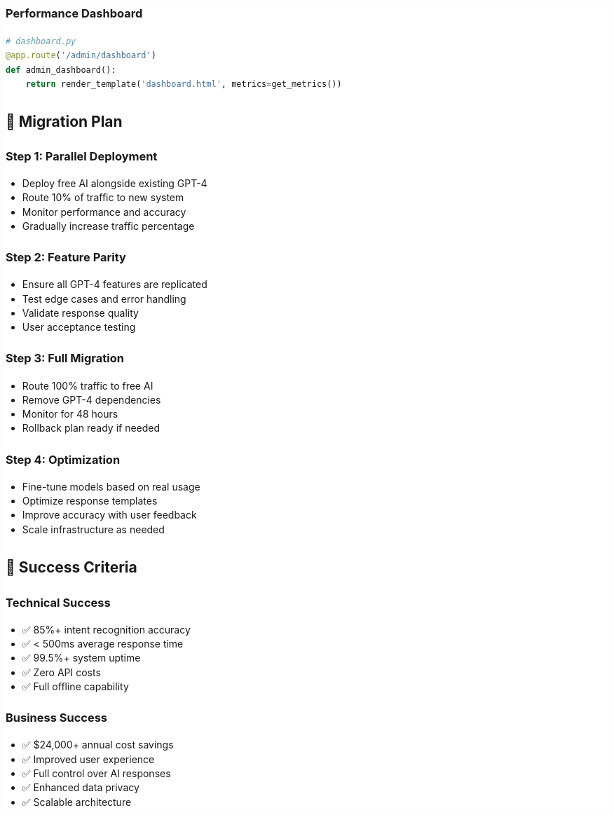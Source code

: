 ### **Performance Dashboard**
```python
# dashboard.py
@app.route('/admin/dashboard')
def admin_dashboard():
    return render_template('dashboard.html', metrics=get_metrics())
```

## 🔄 **Migration Plan**

### **Step 1: Parallel Deployment**
- Deploy free AI alongside existing GPT-4
- Route 10% of traffic to new system
- Monitor performance and accuracy
- Gradually increase traffic percentage

### **Step 2: Feature Parity**
- Ensure all GPT-4 features are replicated
- Test edge cases and error handling
- Validate response quality
- User acceptance testing

### **Step 3: Full Migration**
- Route 100% traffic to free AI
- Remove GPT-4 dependencies
- Monitor for 48 hours
- Rollback plan ready if needed

### **Step 4: Optimization**
- Fine-tune models based on real usage
- Optimize response templates
- Improve accuracy with user feedback
- Scale infrastructure as needed

## 🎯 **Success Criteria**

### **Technical Success**
- ✅ 85%+ intent recognition accuracy
- ✅ < 500ms average response time
- ✅ 99.5%+ system uptime
- ✅ Zero API costs
- ✅ Full offline capability

### **Business Success**
- ✅ $24,000+ annual cost savings
- ✅ Improved user experience
- ✅ Full control over AI responses
- ✅ Enhanced data privacy
- ✅ Scalable architecture
